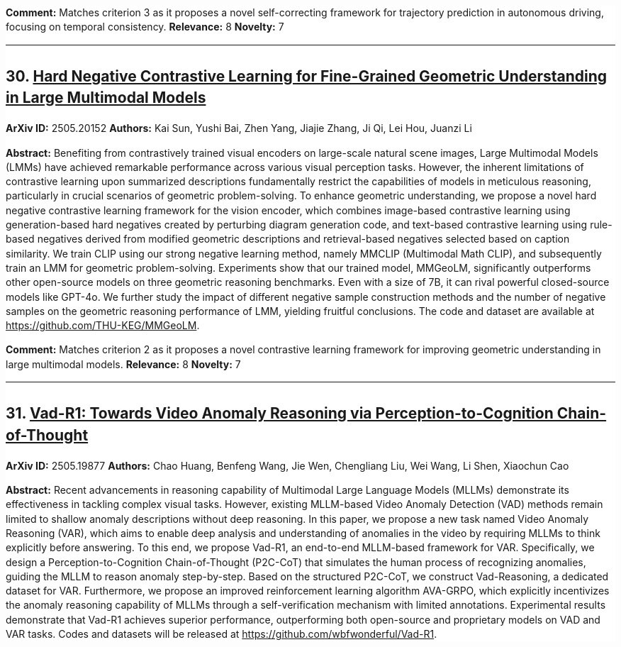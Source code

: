 **Comment:** Matches criterion 3 as it proposes a novel self-correcting framework for trajectory prediction in autonomous driving, focusing on temporal consistency.
**Relevance:** 8
**Novelty:** 7

---

## 30. [Hard Negative Contrastive Learning for Fine-Grained Geometric Understanding in Large Multimodal Models](https://arxiv.org/abs/2505.20152) <a id="link30"></a>
**ArXiv ID:** 2505.20152
**Authors:** Kai Sun, Yushi Bai, Zhen Yang, Jiajie Zhang, Ji Qi, Lei Hou, Juanzi Li

**Abstract:**  Benefiting from contrastively trained visual encoders on large-scale natural scene images, Large Multimodal Models (LMMs) have achieved remarkable performance across various visual perception tasks. However, the inherent limitations of contrastive learning upon summarized descriptions fundamentally restrict the capabilities of models in meticulous reasoning, particularly in crucial scenarios of geometric problem-solving. To enhance geometric understanding, we propose a novel hard negative contrastive learning framework for the vision encoder, which combines image-based contrastive learning using generation-based hard negatives created by perturbing diagram generation code, and text-based contrastive learning using rule-based negatives derived from modified geometric descriptions and retrieval-based negatives selected based on caption similarity. We train CLIP using our strong negative learning method, namely MMCLIP (Multimodal Math CLIP), and subsequently train an LMM for geometric problem-solving. Experiments show that our trained model, MMGeoLM, significantly outperforms other open-source models on three geometric reasoning benchmarks. Even with a size of 7B, it can rival powerful closed-source models like GPT-4o. We further study the impact of different negative sample construction methods and the number of negative samples on the geometric reasoning performance of LMM, yielding fruitful conclusions. The code and dataset are available at https://github.com/THU-KEG/MMGeoLM.

**Comment:** Matches criterion 2 as it proposes a novel contrastive learning framework for improving geometric understanding in large multimodal models.
**Relevance:** 8
**Novelty:** 7

---

## 31. [Vad-R1: Towards Video Anomaly Reasoning via Perception-to-Cognition Chain-of-Thought](https://arxiv.org/abs/2505.19877) <a id="link31"></a>
**ArXiv ID:** 2505.19877
**Authors:** Chao Huang, Benfeng Wang, Jie Wen, Chengliang Liu, Wei Wang, Li Shen, Xiaochun Cao

**Abstract:**  Recent advancements in reasoning capability of Multimodal Large Language Models (MLLMs) demonstrate its effectiveness in tackling complex visual tasks. However, existing MLLM-based Video Anomaly Detection (VAD) methods remain limited to shallow anomaly descriptions without deep reasoning. In this paper, we propose a new task named Video Anomaly Reasoning (VAR), which aims to enable deep analysis and understanding of anomalies in the video by requiring MLLMs to think explicitly before answering. To this end, we propose Vad-R1, an end-to-end MLLM-based framework for VAR. Specifically, we design a Perception-to-Cognition Chain-of-Thought (P2C-CoT) that simulates the human process of recognizing anomalies, guiding the MLLM to reason anomaly step-by-step. Based on the structured P2C-CoT, we construct Vad-Reasoning, a dedicated dataset for VAR. Furthermore, we propose an improved reinforcement learning algorithm AVA-GRPO, which explicitly incentivizes the anomaly reasoning capability of MLLMs through a self-verification mechanism with limited annotations. Experimental results demonstrate that Vad-R1 achieves superior performance, outperforming both open-source and proprietary models on VAD and VAR tasks. Codes and datasets will be released at https://github.com/wbfwonderful/Vad-R1.
